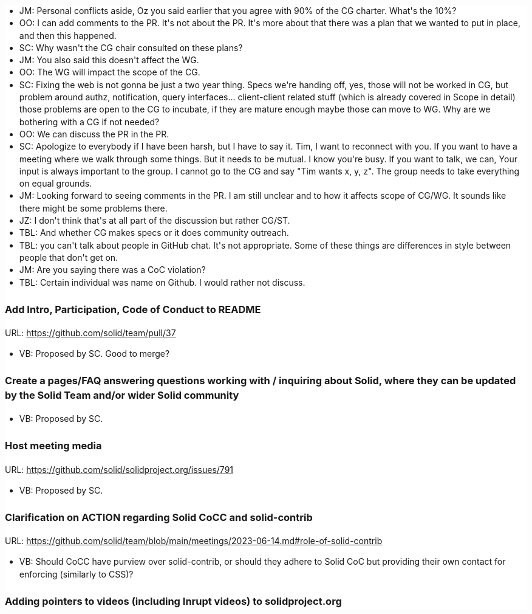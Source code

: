 * JM: Personal conflicts aside, Oz you said earlier that you agree with 90% of the CG charter. What's the 10%?
* OO: I can add comments to the PR. It's not about the PR. It's more about that there was a plan that we wanted to put in place, and then this happened. 
* SC: Why wasn't the CG chair consulted on these plans?
* JM: You also said this doesn't affect the WG. 
* OO: The WG will impact the scope of the CG.
* SC: Fixing the web is not gonna be just a two year thing. Specs we're handing off, yes, those will not be worked in CG, but problem around authz, notification, query interfaces... client-client related stuff (which is already covered in Scope in detail) those problems are open to the CG to incubate, if they are mature enough maybe those can move to WG. Why are we bothering with a CG if not needed? 
* OO: We can discuss the PR in the PR. 
* SC: Apologize to everybody if I have been harsh, but I have to say it. Tim, I want to reconnect with you. If you want to have a meeting where we walk through some things. But it needs to be mutual. I know you're busy. If you want to talk, we can, Your input is always important to the group. I cannot go to the CG and say "Tim wants x, y, z". The group needs to take everything on equal grounds. 
* JM: Looking forward to seeing comments in the PR. I am still unclear and to how it affects scope of CG/WG. It sounds like there might be some problems there.
* JZ: I don't think that's at all part of the discussion but rather CG/ST.
* TBL: And whether CG makes specs or it does community outreach. 
* TBL: you can't talk about people in GitHub chat. It's not appropriate. Some of these things are differences in style between people that don't get on. 
* JM: Are you saying there was a CoC violation? 
* TBL: Certain individual was name on Github. I would rather not discuss. 

### Add Intro, Participation, Code of Conduct to README

URL: https://github.com/solid/team/pull/37

* VB: Proposed by SC. Good to merge?

### Create a pages/FAQ answering questions working with / inquiring about Solid, where they can be updated by the Solid Team and/or wider Solid community

* VB: Proposed by SC.

### Host meeting media

URL: https://github.com/solid/solidproject.org/issues/791

* VB: Proposed by SC.

### Clarification on ACTION regarding Solid CoCC and solid-contrib

URL: https://github.com/solid/team/blob/main/meetings/2023-06-14.md#role-of-solid-contrib

* VB: Should CoCC have purview over solid-contrib, or should they adhere to Solid CoC but providing their own contact for enforcing (similarly to CSS)?

### Adding pointers to videos (including Inrupt videos) to solidproject.org
